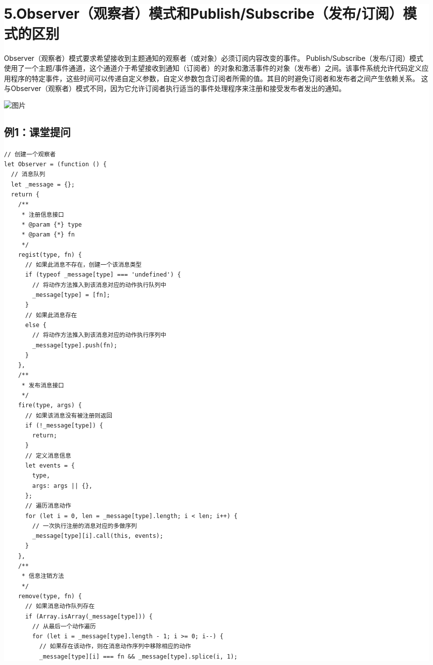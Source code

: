 # 5.Observer（观察者）模式和Publish/Subscribe（发布/订阅）模式的区别

Observer（观察者）模式要求希望接收到主题通知的观察者（或对象）必须订阅内容改变的事件。
Publish/Subscribe（发布/订阅）模式使用了一个主题/事件通道，这个通道介于希望接收到通知（订阅者）的对象和激活事件的对象（发布者）之间。该事件系统允许代码定义应用程序的特定事件，这些时间可以传递自定义参数，自定义参数包含订阅者所需的值。其目的时避免订阅者和发布者之间产生依赖关系。
这与Observer（观察者）模式不同，因为它允许订阅者执行适当的事件处理程序来注册和接受发布者发出的通知。

![图片](https://uploader.shimo.im/f/M4e0dhziCiY0OCSv.png!thumbnail)

## 例1：课堂提问
```
// 创建一个观察者
let Observer = (function () {
  // 消息队列
  let _message = {};
  return {
    /**
     * 注册信息接口
     * @param {*} type 
     * @param {*} fn 
     */
    regist(type, fn) {
      // 如果此消息不存在，创建一个该消息类型
      if (typeof _message[type] === 'undefined') {
        // 将动作方法推入到该消息对应的动作执行队列中
        _message[type] = [fn];
      }
      // 如果此消息存在
      else {
        // 将动作方法推入到该消息对应的动作执行序列中
        _message[type].push(fn);
      }
    },
    /**
     * 发布消息接口
     */
    fire(type, args) {
      // 如果该消息没有被注册则返回
      if (!_message[type]) {
        return;
      }
      // 定义消息信息
      let events = {
        type,
        args: args || {},
      };
      // 遍历消息动作
      for (let i = 0, len = _message[type].length; i < len; i++) {
        // 一次执行注册的消息对应的多做序列
        _message[type][i].call(this, events);
      }
    },
    /**
     * 信息注销方法
     */
    remove(type, fn) {
      // 如果消息动作队列存在
      if (Array.isArray(_message[type])) {
        // 从最后一个动作遍历
        for (let i = _message[type].length - 1; i >= 0; i--) {
          // 如果存在该动作，则在消息动作序列中移除相应的动作
          _message[type][i] === fn && _message[type].splice(i, 1);
```